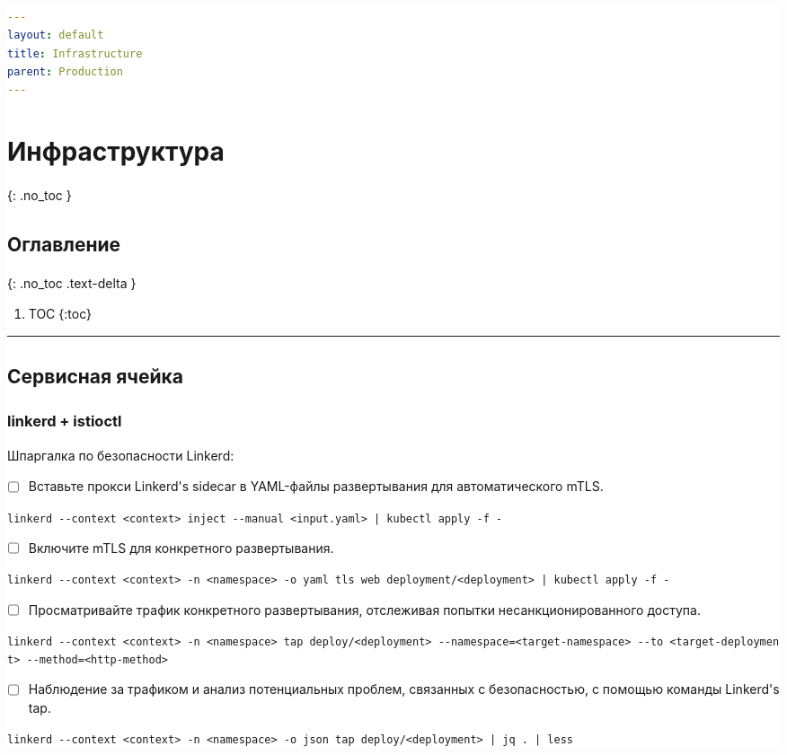 ```yaml
---
layout: default
title: Infrastructure
parent: Production
---
```


# Инфраструктура
{: .no_toc }

## Оглавление
{: .no_toc .text-delta }

1. TOC
{:toc}

---


## Сервисная ячейка


### linkerd + istioctl

Шпаргалка по безопасности Linkerd:



- [ ] Вставьте прокси Linkerd's sidecar в YAML-файлы развертывания для автоматического mTLS.

```
linkerd --context <context> inject --manual <input.yaml> | kubectl apply -f -
```

- [ ] Включите mTLS для конкретного развертывания.

```
linkerd --context <context> -n <namespace> -o yaml tls web deployment/<deployment> | kubectl apply -f -
```
 

- [ ] Просматривайте трафик конкретного развертывания, отслеживая попытки несанкционированного доступа.

```
linkerd --context <context> -n <namespace> tap deploy/<deployment> --namespace=<target-namespace> --to <target-deployment> --method=<http-method>
```


- [ ] Наблюдение за трафиком и анализ потенциальных проблем, связанных с безопасностью, с помощью команды Linkerd's tap.

```
linkerd --context <context> -n <namespace> -o json tap deploy/<deployment> | jq . | less
```

